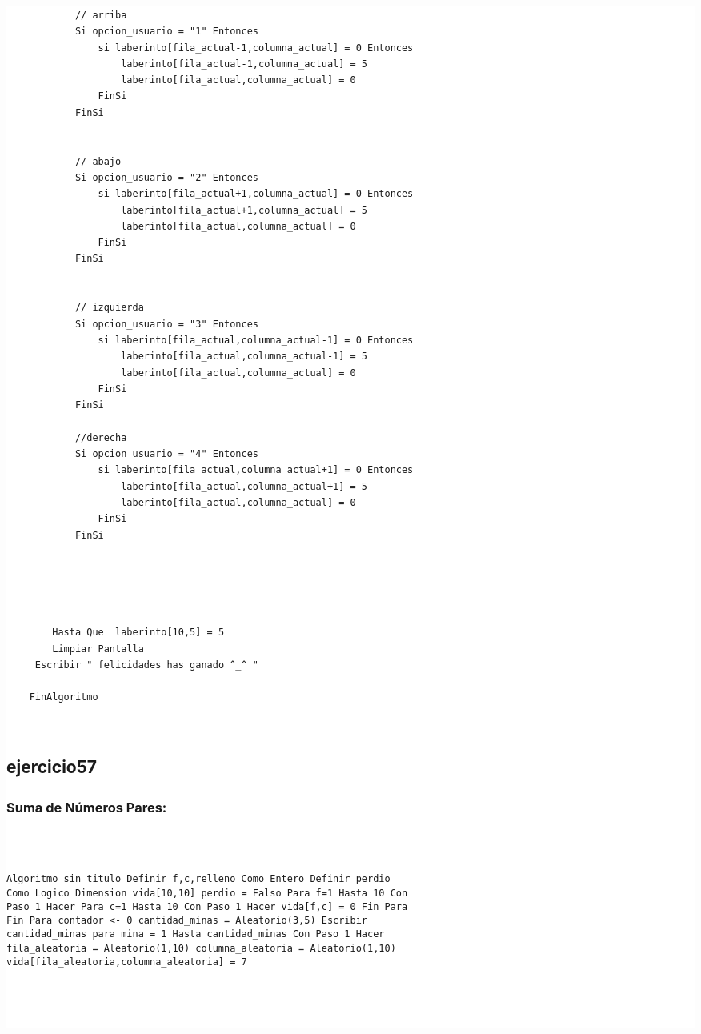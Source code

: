                 // arriba
                Si opcion_usuario = "1" Entonces
                    si laberinto[fila_actual-1,columna_actual] = 0 Entonces
                        laberinto[fila_actual-1,columna_actual] = 5 
                        laberinto[fila_actual,columna_actual] = 0 
                    FinSi
                FinSi
                
                
                // abajo 
                Si opcion_usuario = "2" Entonces
                    si laberinto[fila_actual+1,columna_actual] = 0 Entonces
                        laberinto[fila_actual+1,columna_actual] = 5 
                        laberinto[fila_actual,columna_actual] = 0 
                    FinSi
                FinSi
                
                
                // izquierda
                Si opcion_usuario = "3" Entonces
                    si laberinto[fila_actual,columna_actual-1] = 0 Entonces
                        laberinto[fila_actual,columna_actual-1] = 5 
                        laberinto[fila_actual,columna_actual] = 0 
                    FinSi
                FinSi
                
                //derecha
                Si opcion_usuario = "4" Entonces
                    si laberinto[fila_actual,columna_actual+1] = 0 Entonces
                        laberinto[fila_actual,columna_actual+1] = 5 
                        laberinto[fila_actual,columna_actual] = 0 
                    FinSi
                FinSi
                
                
                
                
                
            Hasta Que  laberinto[10,5] = 5 
            Limpiar Pantalla
         Escribir " felicidades has ganado ^_^ "
        
        FinAlgoritmo
 </code>
</pre>
<br>


<h2> ejercicio57 </h2>
<h3>Suma de Números Pares:   </h3>
<pre>
    <code> 
      
Algoritmo sin_titulo
	Definir f,c,relleno Como Entero
	Definir perdio Como Logico
	Dimension  vida[10,10]
	perdio = Falso
	Para f=1 Hasta 10 Con Paso 1 Hacer
		Para c=1 Hasta 10 Con Paso 1 Hacer
			vida[f,c] = 0
		Fin Para
	Fin Para
	contador <- 0
	cantidad_minas = Aleatorio(3,5)
	Escribir cantidad_minas
	para mina  = 1 Hasta cantidad_minas Con Paso 1 Hacer
		fila_aleatoria = Aleatorio(1,10)
		columna_aleatoria = Aleatorio(1,10)
		vida[fila_aleatoria,columna_aleatoria] = 7
